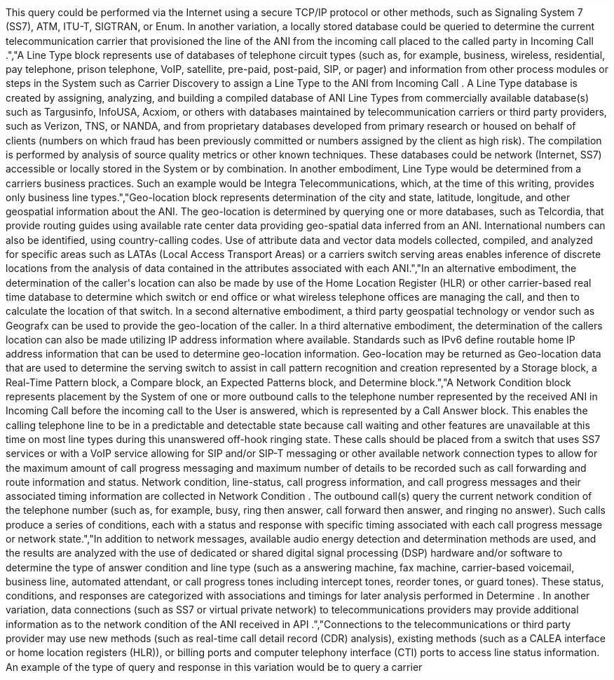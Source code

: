 This query could be performed via the Internet using a secure TCP\/IP protocol or other methods, such as Signaling System 7 (SS7), ATM, ITU-T, SIGTRAN, or Enum. In another variation, a locally stored database could be queried to determine the current telecommunication carrier that provisioned the line of the ANI from the incoming call placed to the called party in Incoming Call .","A Line Type  block represents use of databases of telephone circuit types (such as, for example, business, wireless, residential, pay telephone, prison telephone, VoIP, satellite, pre-paid, post-paid, SIP, or pager) and information from other process modules or steps in the System such as Carrier Discovery  to assign a Line Type  to the ANI from Incoming Call . A Line Type  database is created by assigning, analyzing, and building a compiled database of ANI Line Types from commercially available database(s) such as Targusinfo, InfoUSA, Acxiom, or others with databases maintained by telecommunication carriers or third party providers, such as Verizon, TNS, or NANDA, and from proprietary databases developed from primary research or housed on behalf of clients (numbers on which fraud has been previously committed or numbers assigned by the client as high risk). The compilation is performed by analysis of source quality metrics or other known techniques. These databases could be network (Internet, SS7) accessible or locally stored in the System or by combination. In another embodiment, Line Type  would be determined from a carriers business practices. Such an example would be Integra Telecommunications, which, at the time of this writing, provides only business line types.","Geo-location  block represents determination of the city and state, latitude, longitude, and other geospatial information about the ANI. The geo-location is determined by querying one or more databases, such as Telcordia, that provide routing guides using available rate center data providing geo-spatial data inferred from an ANI. International numbers can also be identified, using country-calling codes. Use of attribute data and vector data models collected, compiled, and analyzed for specific areas such as LATAs (Local Access Transport Areas) or a carriers switch serving areas enables inference of discrete locations from the analysis of data contained in the attributes associated with each ANI.","In an alternative embodiment, the determination of the caller's location can also be made by use of the Home Location Register (HLR) or other carrier-based real time database to determine which switch or end office or what wireless telephone offices are managing the call, and then to calculate the location of that switch. In a second alternative embodiment, a third party geospatial technology or vendor such as Geografx can be used to provide the geo-location of the caller. In a third alternative embodiment, the determination of the callers location can also be made utilizing IP address information where available. Standards such as IPv6 define routable home IP address information that can be used to determine geo-location information. Geo-location may be returned as Geo-location  data that are used to determine the serving switch to assist in call pattern recognition and creation represented by a Storage  block, a Real-Time Pattern  block, a Compare  block, an Expected Patterns  block, and Determine  block.","A Network Condition  block represents placement by the System of one or more outbound calls to the telephone number represented by the received ANI in Incoming Call  before the incoming call to the User is answered, which is represented by a Call Answer  block. This enables the calling telephone line to be in a predictable and detectable state because call waiting and other features are unavailable at this time on most line types during this unanswered off-hook ringing state. These calls should be placed from a switch that uses SS7 services or with a VoIP service allowing for SIP and\/or SIP-T messaging or other available network connection types to allow for the maximum amount of call progress messaging and maximum number of details to be recorded such as call forwarding and route information and status. Network condition, line-status, call progress information, and call progress messages and their associated timing information are collected in Network Condition . The outbound call(s) query the current network condition of the telephone number (such as, for example, busy, ring then answer, call forward then answer, and ringing no answer). Such calls produce a series of conditions, each with a status and response with specific timing associated with each call progress message or network state.","In addition to network messages, available audio energy detection and determination methods are used, and the results are analyzed with the use of dedicated or shared digital signal processing (DSP) hardware and\/or software to determine the type of answer condition and line type (such as a answering machine, fax machine, carrier-based voicemail, business line, automated attendant, or call progress tones including intercept tones, reorder tones, or guard tones). These status, conditions, and responses are categorized with associations and timings for later analysis performed in Determine . In another variation, data connections (such as SS7 or virtual private network) to telecommunications providers may provide additional information as to the network condition of the ANI received in API .","Connections to the telecommunications or third party provider may use new methods (such as real-time call detail record (CDR) analysis), existing methods (such as a CALEA interface or home location registers (HLR)), or billing ports and computer telephony interface (CTI) ports to access line status information. An example of the type of query and response in this variation would be to query a carrier